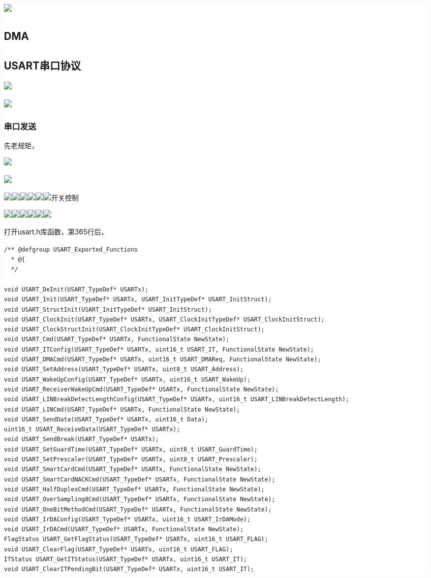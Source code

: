 ![](https://cdn.nlark.com/yuque/0/2024/png/39216292/1733991349646-e338b40d-2f96-42b6-b61a-d04f8f71a42e.png)



## DMA




## USART串口协议
![](https://cdn.nlark.com/yuque/0/2024/png/39216292/1733991635295-e3d7ff68-5e60-41ba-8df1-c726a824c47c.png)

![](https://cdn.nlark.com/yuque/0/2024/png/39216292/1733993233519-a6b96143-6c73-4fd1-9612-3916f8c86335.png)

### 串口发送
先老规矩，

![](https://cdn.nlark.com/yuque/0/2024/png/39216292/1733994828074-70507f36-c71b-4e74-8eb3-8894347f734f.png)

![](https://cdn.nlark.com/yuque/0/2024/png/39216292/1733994877034-3468e3b7-49f6-47e8-8161-88643da03872.png)

![](https://cdn.nlark.com/yuque/0/2024/png/39216292/1733994894265-3c33afba-cc23-45ce-bb45-e5b9c7e5142d.png)![](https://cdn.nlark.com/yuque/0/2024/png/39216292/1733994911793-1ad44d56-b8db-4403-a834-00dc551befda.png)![](https://cdn.nlark.com/yuque/0/2024/png/39216292/1733994926206-4d3b5f21-ec79-4367-a707-744c2ccb78ff.png)![](https://cdn.nlark.com/yuque/0/2024/png/39216292/1733994939247-b663eb75-5ba0-49d2-b909-7575bde54b67.png)![](https://cdn.nlark.com/yuque/0/2024/png/39216292/1733994964222-44cf4d67-bd50-4d78-b288-aa01a45dfdf0.png)![](https://cdn.nlark.com/yuque/0/2024/png/39216292/1733994975170-7167b893-50a8-43ba-b8e8-7a6f877a2fe1.png)开关控制

![](https://cdn.nlark.com/yuque/0/2024/png/39216292/1733995001848-8abaa28e-888e-4642-bf48-3af6310cd1ed.png)![](https://cdn.nlark.com/yuque/0/2024/png/39216292/1733995014553-37ba4016-3cd9-47ca-8261-f0338999b9df.png)![](https://cdn.nlark.com/yuque/0/2024/png/39216292/1733995051464-f24d16ee-1a71-464a-a005-43d82c1dfbb4.png)![](https://cdn.nlark.com/yuque/0/2024/png/39216292/1733995062763-504a5830-a517-4d92-850c-85de2f036cf0.png)![](https://cdn.nlark.com/yuque/0/2024/png/39216292/1733995073582-d03d3121-fb98-4237-91ad-f59f36fe7b3c.png)![](https://cdn.nlark.com/yuque/0/2024/png/39216292/1733995085558-06000778-4623-42a6-ad6d-3714897990b5.png)

打开usart.h库函数，第365行后，

```plain
/** @defgroup USART_Exported_Functions
  * @{
  */

void USART_DeInit(USART_TypeDef* USARTx);
void USART_Init(USART_TypeDef* USARTx, USART_InitTypeDef* USART_InitStruct);
void USART_StructInit(USART_InitTypeDef* USART_InitStruct);
void USART_ClockInit(USART_TypeDef* USARTx, USART_ClockInitTypeDef* USART_ClockInitStruct);
void USART_ClockStructInit(USART_ClockInitTypeDef* USART_ClockInitStruct);
void USART_Cmd(USART_TypeDef* USARTx, FunctionalState NewState);
void USART_ITConfig(USART_TypeDef* USARTx, uint16_t USART_IT, FunctionalState NewState);
void USART_DMACmd(USART_TypeDef* USARTx, uint16_t USART_DMAReq, FunctionalState NewState);
void USART_SetAddress(USART_TypeDef* USARTx, uint8_t USART_Address);
void USART_WakeUpConfig(USART_TypeDef* USARTx, uint16_t USART_WakeUp);
void USART_ReceiverWakeUpCmd(USART_TypeDef* USARTx, FunctionalState NewState);
void USART_LINBreakDetectLengthConfig(USART_TypeDef* USARTx, uint16_t USART_LINBreakDetectLength);
void USART_LINCmd(USART_TypeDef* USARTx, FunctionalState NewState);
void USART_SendData(USART_TypeDef* USARTx, uint16_t Data);
uint16_t USART_ReceiveData(USART_TypeDef* USARTx);
void USART_SendBreak(USART_TypeDef* USARTx);
void USART_SetGuardTime(USART_TypeDef* USARTx, uint8_t USART_GuardTime);
void USART_SetPrescaler(USART_TypeDef* USARTx, uint8_t USART_Prescaler);
void USART_SmartCardCmd(USART_TypeDef* USARTx, FunctionalState NewState);
void USART_SmartCardNACKCmd(USART_TypeDef* USARTx, FunctionalState NewState);
void USART_HalfDuplexCmd(USART_TypeDef* USARTx, FunctionalState NewState);
void USART_OverSampling8Cmd(USART_TypeDef* USARTx, FunctionalState NewState);
void USART_OneBitMethodCmd(USART_TypeDef* USARTx, FunctionalState NewState);
void USART_IrDAConfig(USART_TypeDef* USARTx, uint16_t USART_IrDAMode);
void USART_IrDACmd(USART_TypeDef* USARTx, FunctionalState NewState);
FlagStatus USART_GetFlagStatus(USART_TypeDef* USARTx, uint16_t USART_FLAG);
void USART_ClearFlag(USART_TypeDef* USARTx, uint16_t USART_FLAG);
ITStatus USART_GetITStatus(USART_TypeDef* USARTx, uint16_t USART_IT);
void USART_ClearITPendingBit(USART_TypeDef* USARTx, uint16_t USART_IT);
```
